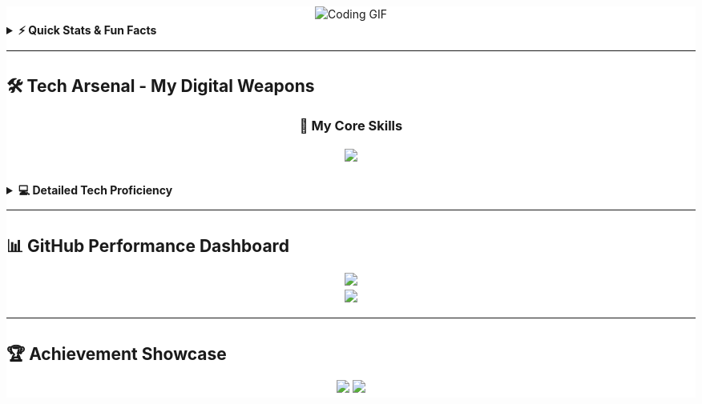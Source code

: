 </td>
<td width="40%">

<div align="center">
  <img src="https://raw.githubusercontent.com/abhisheknaiidu/abhisheknaiidu/master/code.gif" alt="Coding GIF" width="100%"/>
</div>

</td>
</tr>
</table>

<details><summary><b>⚡ Quick Stats & Fun Facts</b></summary></details>

---

## 🛠️ Tech Arsenal - My Digital Weapons

<div align="center">

### 🌟 My Core Skills
<img src="https://skillicons.dev/icons?i=react,nextjs,nodejs,express,mongodb,mysql,javascript,typescript,tailwind,html,css,java,python,cpp,c,git,github,postman,redux&theme=dark&perline=10" />

</div>

<br/>

<details><summary><b>💻 Detailed Tech Proficiency</b></summary></details>

---

## 📊 GitHub Performance Dashboard

<div align="center">
  
<img src="https://github-readme-stats.vercel.app/api/top-langs/?username=Rahul-kulal-73&layout=compact&hide_border=true&title_color=FF6B35&text_color=ffffff&bg_color=0,0d1117,161b22,21262d&langs_count=8" width="70%" style="max-width: 600px"/>

</div>

<div align="center">
  <img src="https://github-readme-streak-stats.herokuapp.com?user=Rahul-kulal-73&theme=neon-dark&hide_border=true&background=0D1117&stroke=FF6B35&ring=F7931E&fire=FFD23F&currStreakLabel=58A6FF&sideLabels=ffffff&currStreakNum=FFD23F&sideNums=FF6B35" width="70%" style="max-width: 600px;"/>
</div>

---

## 🏆 Achievement Showcase

<div align="center">
  
  <img src="https://img.shields.io/badge/🔥_DSA_Master-370+_LeetCode-1E40AF?style=for-the-badge&logoColor=white"/>
  <img src="https://img.shields.io/badge/⭐_GFG_Expert-450+_Problems-0F766E?style=for-the-badge&logoColor=white"/>
  
  <br/>
  